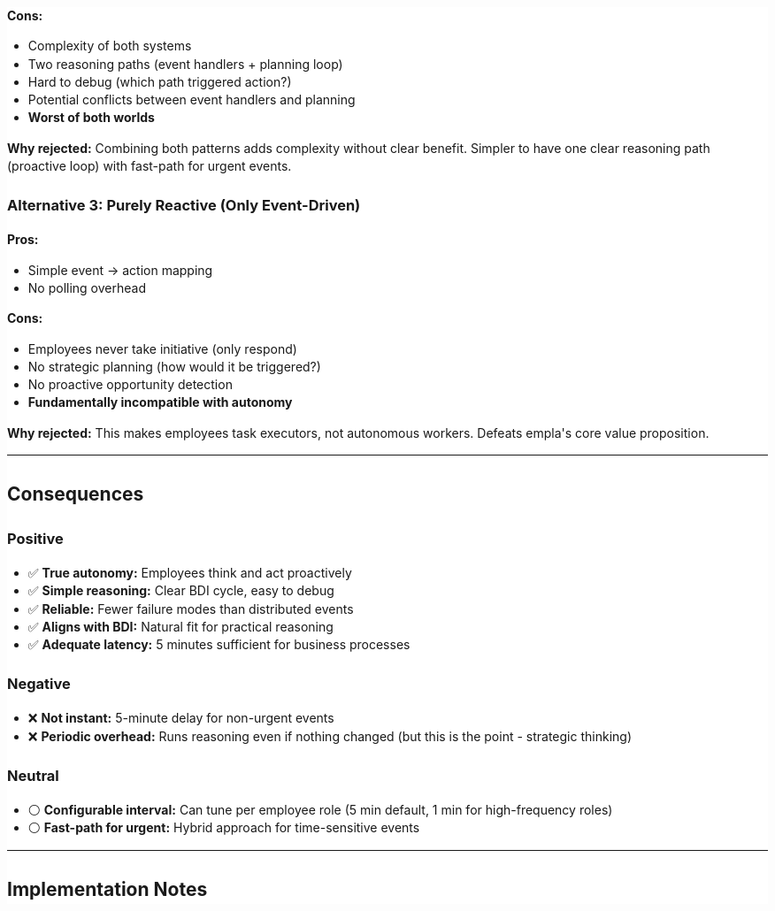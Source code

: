 **Cons:**
- Complexity of both systems
- Two reasoning paths (event handlers + planning loop)
- Hard to debug (which path triggered action?)
- Potential conflicts between event handlers and planning
- **Worst of both worlds**

**Why rejected:** Combining both patterns adds complexity without clear benefit. Simpler to have one clear reasoning path (proactive loop) with fast-path for urgent events.

### Alternative 3: Purely Reactive (Only Event-Driven)

**Pros:**
- Simple event → action mapping
- No polling overhead

**Cons:**
- Employees never take initiative (only respond)
- No strategic planning (how would it be triggered?)
- No proactive opportunity detection
- **Fundamentally incompatible with autonomy**

**Why rejected:** This makes employees task executors, not autonomous workers. Defeats empla's core value proposition.

---

## Consequences

### Positive

- ✅ **True autonomy:** Employees think and act proactively
- ✅ **Simple reasoning:** Clear BDI cycle, easy to debug
- ✅ **Reliable:** Fewer failure modes than distributed events
- ✅ **Aligns with BDI:** Natural fit for practical reasoning
- ✅ **Adequate latency:** 5 minutes sufficient for business processes

### Negative

- ❌ **Not instant:** 5-minute delay for non-urgent events
- ❌ **Periodic overhead:** Runs reasoning even if nothing changed (but this is the point - strategic thinking)

### Neutral

- ⚪ **Configurable interval:** Can tune per employee role (5 min default, 1 min for high-frequency roles)
- ⚪ **Fast-path for urgent:** Hybrid approach for time-sensitive events

---

## Implementation Notes
